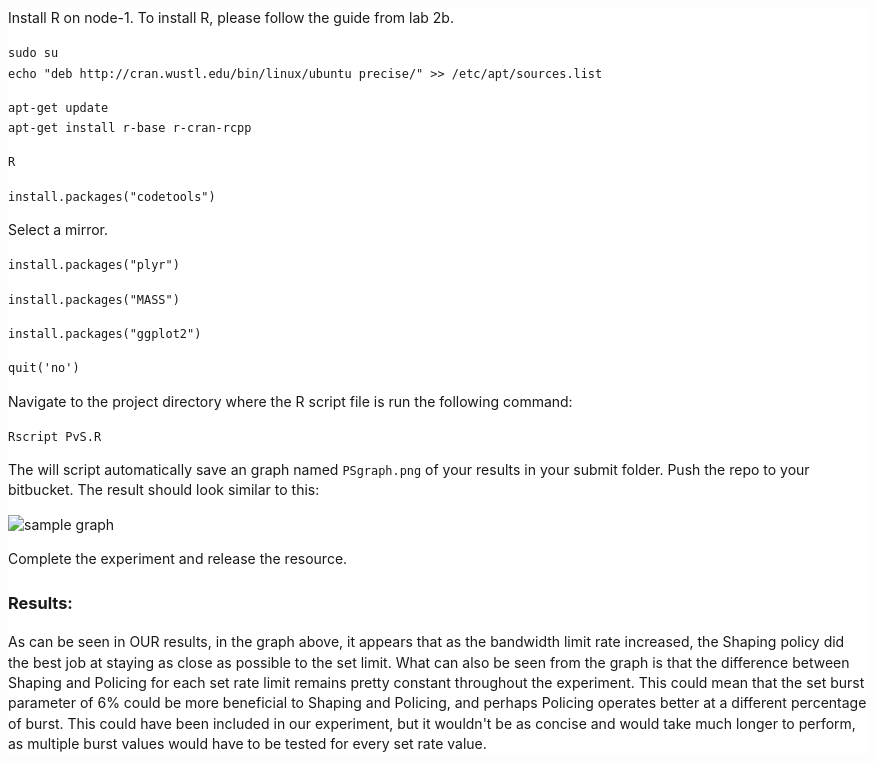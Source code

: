 Install R on node-1.
To install R, please follow the guide from lab 2b. 

```
sudo su 
echo "deb http://cran.wustl.edu/bin/linux/ubuntu precise/" >> /etc/apt/sources.list
```

```
apt-get update
apt-get install r-base r-cran-rcpp
```

```
R
```

```
install.packages("codetools")
```

Select a mirror.

```
install.packages("plyr")
```

```
install.packages("MASS")
```

```
install.packages("ggplot2")
```

```
quit('no')
```

Navigate to the project directory where the R script file is run the following command:

```
Rscript PvS.R
```

The will script automatically save an graph named `PSgraph.png` of your results in your submit folder. Push the repo to your bitbucket. 
The result should look similar to this:

![sample graph](https://i.imgur.com/KT5nIiU.png)

Complete the experiment and release the resource. 

### Results:
As can be seen in OUR results, in the graph above, it appears that as the bandwidth limit rate increased, the Shaping policy did the best job at staying as close as possible to the set limit. What can also be seen from the graph is that the difference between Shaping and Policing for each set rate limit remains pretty constant throughout the experiment. This could mean that the set burst parameter of 6% could be more beneficial to Shaping and Policing, and perhaps Policing operates better at a different percentage of burst. This could have been included in our experiment, but it wouldn't be as concise and would take much longer to perform, as multiple burst values would have to be tested for every set rate value. 
